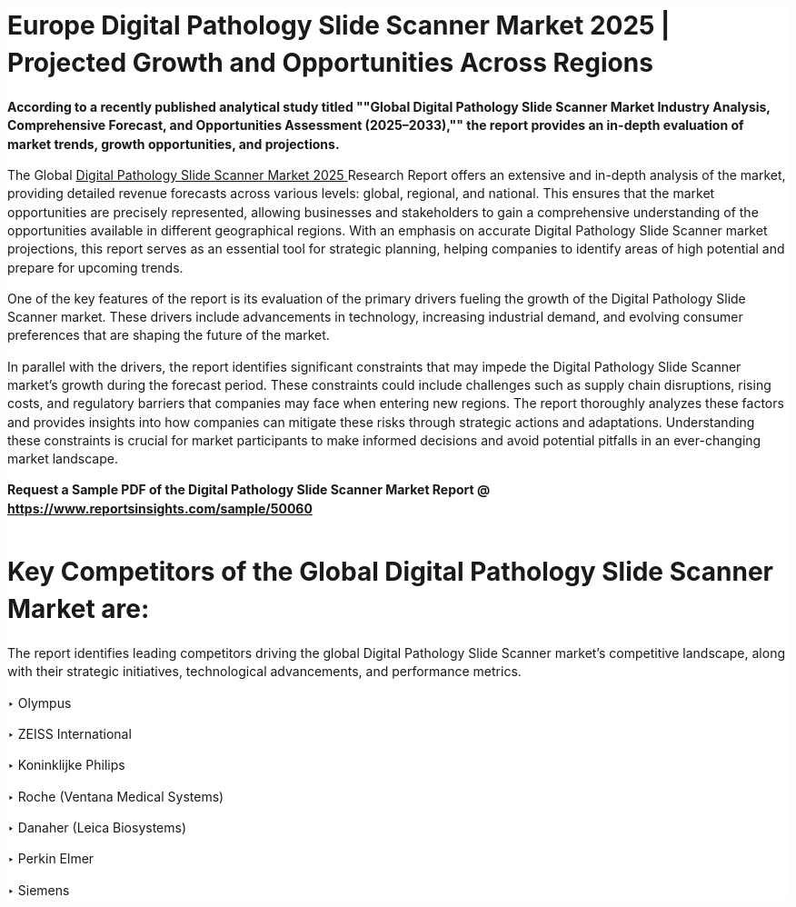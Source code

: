 # Europe Digital Pathology Slide Scanner Market 2025 | Projected Growth and Opportunities Across Regions

<strong>According to a recently published analytical study titled ""Global Digital Pathology Slide Scanner Market Industry Analysis, Comprehensive Forecast, and Opportunities Assessment (2025–2033),"" the report provides an in-depth evaluation of market trends, growth opportunities, and projections.</strong>

The Global <a href=https://www.reportsinsights.com/sample/50060>Digital Pathology Slide Scanner Market 2025 </a> Research Report offers an extensive and in-depth analysis of the market, providing detailed revenue forecasts across various levels: global, regional, and national. This ensures that the market opportunities are precisely represented, allowing businesses and stakeholders to gain a comprehensive understanding of the opportunities available in different geographical regions. With an emphasis on accurate Digital Pathology Slide Scanner market projections, this report serves as an essential tool for strategic planning, helping companies to identify areas of high potential and prepare for upcoming trends.

One of the key features of the report is its evaluation of the primary drivers fueling the growth of the Digital Pathology Slide Scanner market. These drivers include advancements in technology, increasing industrial demand, and evolving consumer preferences that are shaping the future of the market. 

In parallel with the drivers, the report identifies significant constraints that may impede the Digital Pathology Slide Scanner market’s growth during the forecast period. These constraints could include challenges such as supply chain disruptions, rising costs, and regulatory barriers that companies may face when entering new regions. The report thoroughly analyzes these factors and provides insights into how companies can mitigate these risks through strategic actions and adaptations. Understanding these constraints is crucial for market participants to make informed decisions and avoid potential pitfalls in an ever-changing market landscape.

<strong>Request a Sample PDF of the Digital Pathology Slide Scanner Market Report </strong><strong>@<a href=https://www.reportsinsights.com/sample/50060> https://www.reportsinsights.com/sample/50060</a></strong></font>

# <strong>Key Competitors of the Global Digital Pathology Slide Scanner Market are:</strong>

The report identifies leading competitors driving the global Digital Pathology Slide Scanner market’s competitive landscape, along with their strategic initiatives, technological advancements, and performance metrics.

‣ Olympus

‣ ZEISS International

‣ Koninklijke Philips

‣ Roche (Ventana Medical Systems)

‣ Danaher (Leica Biosystems)

‣ Perkin Elmer

‣ Siemens
